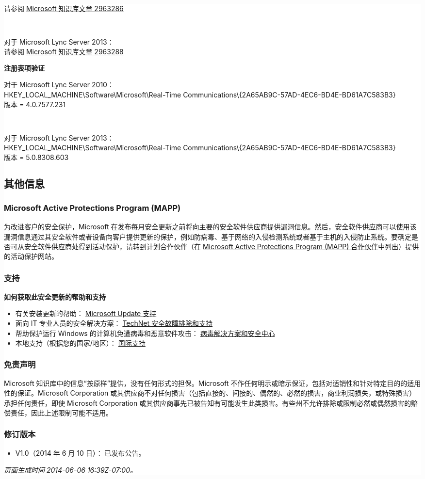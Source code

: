 请参阅 <a href="http://support.microsoft.com/kb/2963286">Microsoft 知识库文章 2963286</a></p></td>
</tr>
<tr class="odd">
<td style="border:1px solid black;"><br />
</td>
<td style="border:1px solid black;"><p>对于 Microsoft Lync Server 2013：<br />
请参阅 <a href="http://support.microsoft.com/kb/2963288">Microsoft 知识库文章 2963288</a></p></td>
</tr>
<tr class="even">
<td style="border:1px solid black;"><p><strong>注册表项验证</strong></p></td>
<td style="border:1px solid black;"><p>对于 Microsoft Lync Server 2010：<br />
HKEY_LOCAL_MACHINE\Software\Microsoft\Real-Time Communications\{2A65AB9C-57AD-4EC6-BD4E-BD61A7C583B3}<br />
版本 = 4.0.7577.231</p></td>
</tr>
<tr class="odd">
<td style="border:1px solid black;"><br />
</td>
<td style="border:1px solid black;"><p>对于 Microsoft Lync Server 2013：<br />
HKEY_LOCAL_MACHINE\Software\Microsoft\Real-Time Communications\{2A65AB9C-57AD-4EC6-BD4E-BD61A7C583B3}<br />
版本 = 5.0.8308.603</p></td>
</tr>
</tbody>
</table>
<p> </p>

其他信息
--------

### Microsoft Active Protections Program (MAPP)

为改进客户的安全保护，Microsoft 在发布每月安全更新之前将向主要的安全软件供应商提供漏洞信息。然后，安全软件供应商可以使用该漏洞信息通过其安全软件或者设备向客户提供更新的保护，例如防病毒、基于网络的入侵检测系统或者基于主机的入侵防止系统。要确定是否可从安全软件供应商处得到活动保护，请转到计划合作伙伴（在 [Microsoft Active Protections Program (MAPP) 合作伙伴](http://go.microsoft.com/fwlink/?linkid=215201)中列出）提供的活动保护网站。

### 支持

**如何获取此安全更新的帮助和支持**

-   有关安装更新的帮助： [Microsoft Update 支持](http://support.microsoft.com/ph/6527)
-   面向 IT 专业人员的安全解决方案： [TechNet 安全故障排除和支持](http://technet.microsoft.com/security/bb980617.aspx)
-   帮助保护运行 Windows 的计算机免遭病毒和恶意软件攻击： [病毒解决方案和安全中心](http://support.microsoft.com/contactus/cu_sc_virsec_master)
-   本地支持（根据您的国家/地区）： [国际支持](http://support.microsoft.com/common/international.aspx)

### 免责声明

Microsoft 知识库中的信息“按原样”提供，没有任何形式的担保。Microsoft 不作任何明示或暗示保证，包括对适销性和针对特定目的的适用性的保证。Microsoft Corporation 或其供应商不对任何损害（包括直接的、间接的、偶然的、必然的损害，商业利润损失，或特殊损害）承担任何责任，即使 Microsoft Corporation 或其供应商事先已被告知有可能发生此类损害。有些州不允许排除或限制必然或偶然损害的赔偿责任，因此上述限制可能不适用。

### 修订版本

-   V1.0（2014 年 6 月 10 日）： 已发布公告。

*页面生成时间 2014-06-06 16:39Z-07:00。*
